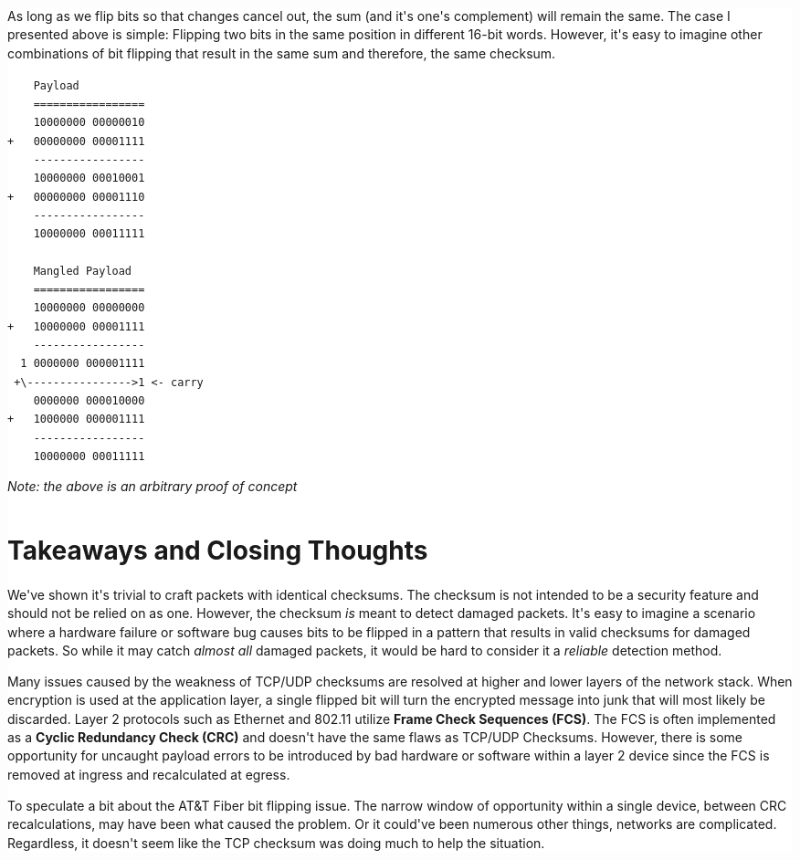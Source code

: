 As long as we flip bits so that changes cancel out, the sum (and it's one's complement) will remain the same. The case I presented above is simple: Flipping two bits in the same position in different 16-bit words. However, it's easy to imagine other combinations of bit flipping that result in the same sum and therefore, the same checksum.

```
    Payload
    =================
    10000000 00000010 
+   00000000 00001111 
    -----------------
    10000000 00010001
+   00000000 00001110
    -----------------
    10000000 00011111

    Mangled Payload
    =================
    10000000 00000000
+   10000000 00001111
    -----------------
  1 0000000 000001111
 +\---------------->1 <- carry 
    0000000 000010000
+   1000000 000001111
    -----------------
    10000000 00011111
```
_Note: the above is an arbitrary proof of concept_

# Takeaways and Closing Thoughts

We've shown it's trivial to craft packets with identical checksums. The checksum is not intended to be a security feature and should not be relied on as one. However, the checksum *is* meant to detect damaged packets. It's easy to imagine a scenario where a hardware failure or software bug causes bits to be flipped in a pattern that results in valid checksums for damaged packets. So while it may catch *almost all* damaged packets, it would be hard to consider it a *reliable* detection method. 

Many issues caused by the weakness of TCP/UDP checksums are resolved at higher and lower layers of the network stack. When encryption is used at the application layer, a single flipped bit will turn the encrypted message into junk that will most likely be discarded. Layer 2 protocols such as Ethernet and 802.11 utilize **Frame Check Sequences (FCS)**. The FCS is often implemented as a **Cyclic Redundancy Check (CRC)** and doesn't have the same flaws as TCP/UDP Checksums. However, there is some opportunity for uncaught payload errors to be introduced by bad hardware or software within a layer 2 device since the FCS is removed at ingress and recalculated at egress. 

To speculate a bit about the AT&T Fiber bit flipping issue. The narrow window of opportunity within a single device, between CRC recalculations, may have been what caused the problem. Or it could've been numerous other things, networks are complicated. Regardless, it doesn't seem like the TCP checksum was doing much to help the situation.

[^1]: I largely based how I showed this on [The Math Forum's Ask Dr. Math example on one's complement addition](http://mathforum.org/library/drmath/view/54379.html). This is actually based on one's complement subtraction (except in this case we skip calculating the one's complement of the subtrahend), which you can learn more about [here](https://courses.cs.vt.edu/csonline/NumberSystems/Lessons/SubtractionWithOnesComplement/index.html). 
